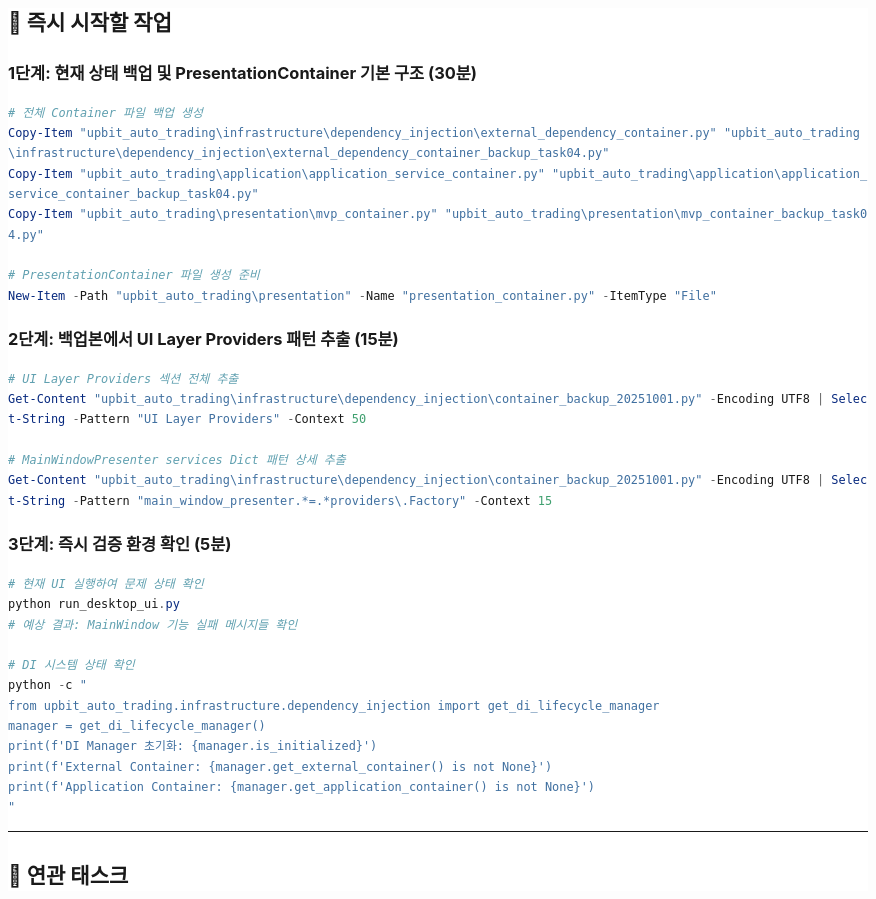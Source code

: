 
## 🚀 즉시 시작할 작업

### 1단계: 현재 상태 백업 및 PresentationContainer 기본 구조 (30분)

```powershell
# 전체 Container 파일 백업 생성
Copy-Item "upbit_auto_trading\infrastructure\dependency_injection\external_dependency_container.py" "upbit_auto_trading\infrastructure\dependency_injection\external_dependency_container_backup_task04.py"
Copy-Item "upbit_auto_trading\application\application_service_container.py" "upbit_auto_trading\application\application_service_container_backup_task04.py"
Copy-Item "upbit_auto_trading\presentation\mvp_container.py" "upbit_auto_trading\presentation\mvp_container_backup_task04.py"

# PresentationContainer 파일 생성 준비
New-Item -Path "upbit_auto_trading\presentation" -Name "presentation_container.py" -ItemType "File"
```

### 2단계: 백업본에서 UI Layer Providers 패턴 추출 (15분)

```powershell
# UI Layer Providers 섹션 전체 추출
Get-Content "upbit_auto_trading\infrastructure\dependency_injection\container_backup_20251001.py" -Encoding UTF8 | Select-String -Pattern "UI Layer Providers" -Context 50

# MainWindowPresenter services Dict 패턴 상세 추출
Get-Content "upbit_auto_trading\infrastructure\dependency_injection\container_backup_20251001.py" -Encoding UTF8 | Select-String -Pattern "main_window_presenter.*=.*providers\.Factory" -Context 15
```

### 3단계: 즉시 검증 환경 확인 (5분)

```powershell
# 현재 UI 실행하여 문제 상태 확인
python run_desktop_ui.py
# 예상 결과: MainWindow 기능 실패 메시지들 확인

# DI 시스템 상태 확인
python -c "
from upbit_auto_trading.infrastructure.dependency_injection import get_di_lifecycle_manager
manager = get_di_lifecycle_manager()
print(f'DI Manager 초기화: {manager.is_initialized}')
print(f'External Container: {manager.get_external_container() is not None}')
print(f'Application Container: {manager.get_application_container() is not None}')
"
```

---

## 🔗 연관 태스크
